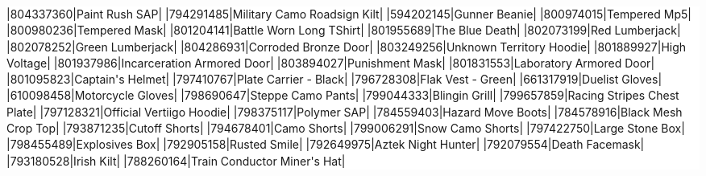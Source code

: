 |804337360|Paint Rush SAP|
|794291485|Military Camo Roadsign Kilt|
|594202145|Gunner Beanie|
|800974015|Tempered Mp5|
|800980236|Tempered Mask|
|801204141|Battle Worn Long TShirt|
|801955689|The Blue Death|
|802073199|Red Lumberjack|
|802078252|Green Lumberjack|
|804286931|Corroded Bronze Door|
|803249256|Unknown Territory Hoodie|
|801889927|High Voltage|
|801937986|Incarceration Armored Door|
|803894027|Punishment Mask|
|801831553|Laboratory Armored Door|
|801095823|Captain's Helmet|
|797410767|Plate Carrier - Black|
|796728308|Flak Vest - Green|
|661317919|Duelist Gloves|
|610098458|Motorcycle Gloves|
|798690647|Steppe Camo Pants|
|799044333|Blingin Grill|
|799657859|Racing Stripes Chest Plate|
|797128321|Official Vertiigo Hoodie|
|798375117|Polymer SAP|
|784559403|Hazard Move Boots|
|784578916|Black Mesh Crop Top|
|793871235|Cutoff Shorts|
|794678401|Camo Shorts|
|799006291|Snow Camo Shorts|
|797422750|Large Stone Box|
|798455489|Explosives Box|
|792905158|Rusted Smile|
|792649975|Aztek Night Hunter|
|792079554|Death Facemask|
|793180528|Irish Kilt|
|788260164|Train Conductor Miner's Hat|